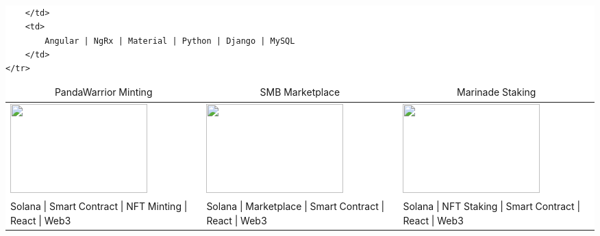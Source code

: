        </td>
        <td>
            Angular | NgRx | Material | Python | Django | MySQL
        </td>
    </tr>
</table>
<p></p>
<table>
    <thead align="center">
        <tr>
            <td>PandaWarrior Minting</td>
            <td>SMB Marketplace</td>           
            <td>Marinade Staking</td>
        </tr>
    </thead>
    <tr>
        <td>
            <a href="https://www.pandawarriorsnft.club/" target="_blank">
                <img src="https://github.com/neverland23/neverland23/blob/main/9.png" width="200" height="130">
            </a>
        </td>
        <td>
            <a href="https://market.solanamonkey.business/" target="_blank">
                <img src="https://github.com/neverland23/neverland23/blob/main/11.png" width="200" height="130">
            </a>
        </td>           
       <td>
            <a href="https://marinade.finance/" target="_blank">
                <img src="https://github.com/neverland23/neverland23/blob/main/1.png" width="200" height="130">
            </a>
        </td>            
    </tr>
    <tr>
        <td>
            Solana | Smart Contract | NFT Minting | React | Web3
        </td>
        <td>
            Solana | Marketplace | Smart Contract | React | Web3
        </td>
        <td>
            Solana | NFT Staking | Smart Contract | React | Web3
        </td>
    </tr>
</table>
